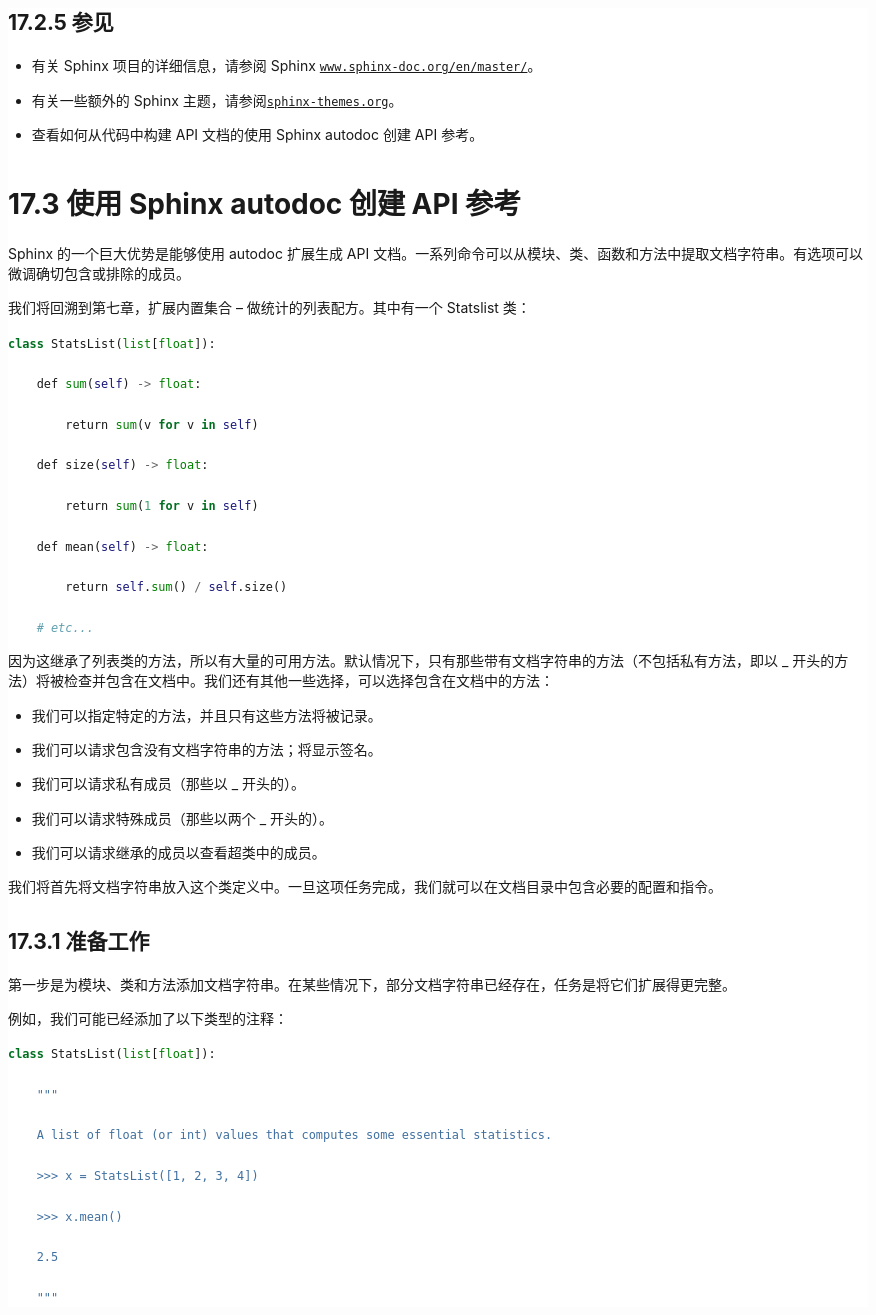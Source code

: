 ## 17.2.5 参见

+   有关 Sphinx 项目的详细信息，请参阅 Sphinx [`www.sphinx-doc.org/en/master/`](https://www.sphinx-doc.org/en/master/)。

+   有关一些额外的 Sphinx 主题，请参阅[`sphinx-themes.org`](https://sphinx-themes.org)。

+   查看如何从代码中构建 API 文档的使用 Sphinx autodoc 创建 API 参考。

# 17.3 使用 Sphinx autodoc 创建 API 参考

Sphinx 的一个巨大优势是能够使用 autodoc 扩展生成 API 文档。一系列命令可以从模块、类、函数和方法中提取文档字符串。有选项可以微调确切包含或排除的成员。

我们将回溯到第七章，扩展内置集合 – 做统计的列表配方。其中有一个 Statslist 类：

```py
class StatsList(list[float]): 

    def sum(self) -> float: 

        return sum(v for v in self) 

    def size(self) -> float: 

        return sum(1 for v in self) 

    def mean(self) -> float: 

        return self.sum() / self.size() 

    # etc...
```

因为这继承了列表类的方法，所以有大量的可用方法。默认情况下，只有那些带有文档字符串的方法（不包括私有方法，即以 _ 开头的方法）将被检查并包含在文档中。我们还有其他一些选择，可以选择包含在文档中的方法：

+   我们可以指定特定的方法，并且只有这些方法将被记录。

+   我们可以请求包含没有文档字符串的方法；将显示签名。

+   我们可以请求私有成员（那些以 _ 开头的）。

+   我们可以请求特殊成员（那些以两个 _ 开头的）。

+   我们可以请求继承的成员以查看超类中的成员。

我们将首先将文档字符串放入这个类定义中。一旦这项任务完成，我们就可以在文档目录中包含必要的配置和指令。

## 17.3.1 准备工作

第一步是为模块、类和方法添加文档字符串。在某些情况下，部分文档字符串已经存在，任务是将它们扩展得更完整。

例如，我们可能已经添加了以下类型的注释：

```py
class StatsList(list[float]): 

    """ 

    A list of float (or int) values that computes some essential statistics. 

    >>> x = StatsList([1, 2, 3, 4]) 

    >>> x.mean() 

    2.5 

    """ 
```